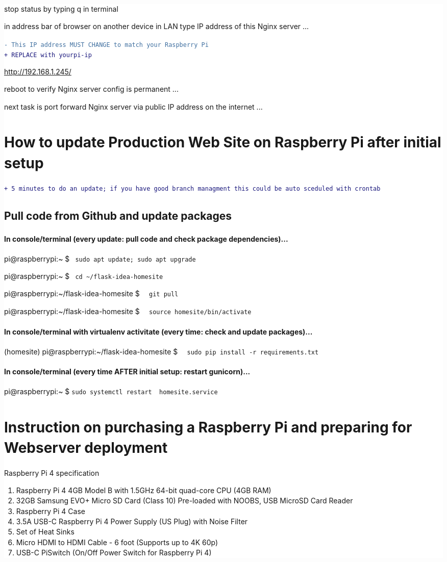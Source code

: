 stop status by typing q in terminal

in address bar of browser on another device in LAN type IP address of this Nginx server ...

```diff
- This IP address MUST CHANGE to match your Raspberry Pi 
+ REPLACE with yourpi-ip
```
http://192.168.1.245/

reboot to verify Nginx server config is permanent ...

next task is port forward Nginx server via public IP address on the internet ...

# How to update Production Web Site on Raspberry Pi after initial setup
```diff
+ 5 minutes to do an update; if you have good branch managment this could be auto sceduled with crontab  
```
## Pull code from Github and update packages
#### In console/terminal (every update: pull code and check package dependencies)...

pi@raspberrypi:~ $  ``` sudo apt update; sudo apt upgrade```

pi@raspberrypi:~ $  ``` cd ~/flask-idea-homesite```

pi@raspberrypi:~/flask-idea-homesite $ ```  git pull```

pi@raspberrypi:~/flask-idea-homesite $ ```  source homesite/bin/activate```

#### In console/terminal with virtualenv activitate (every time: check and update packages)...

(homesite) pi@raspberrypi:~/flask-idea-homesite $ ```  sudo pip install -r requirements.txt```

#### In console/terminal (every time AFTER initial setup: restart gunicorn)...

pi@raspberrypi:~ $ ```sudo systemctl restart  homesite.service```


# Instruction on purchasing a Raspberry Pi and preparing for Webserver deployment
Raspberry Pi 4 specification
<OL> 
<li> Raspberry Pi 4 4GB Model B with 1.5GHz 64-bit quad-core CPU (4GB RAM) </li>
<li> 32GB Samsung EVO+ Micro SD Card (Class 10) Pre-loaded with NOOBS, USB MicroSD Card Reader </li>
<li> Raspberry Pi 4 Case </li>
<li> 3.5A USB-C Raspberry Pi 4 Power Supply (US Plug) with Noise Filter</li>
<li> Set of Heat Sinks </li>
<li> Micro HDMI to HDMI Cable - 6 foot (Supports up to 4K 60p) </li>
<li> USB-C PiSwitch (On/Off Power Switch for Raspberry Pi 4) </li>
</OL> 
